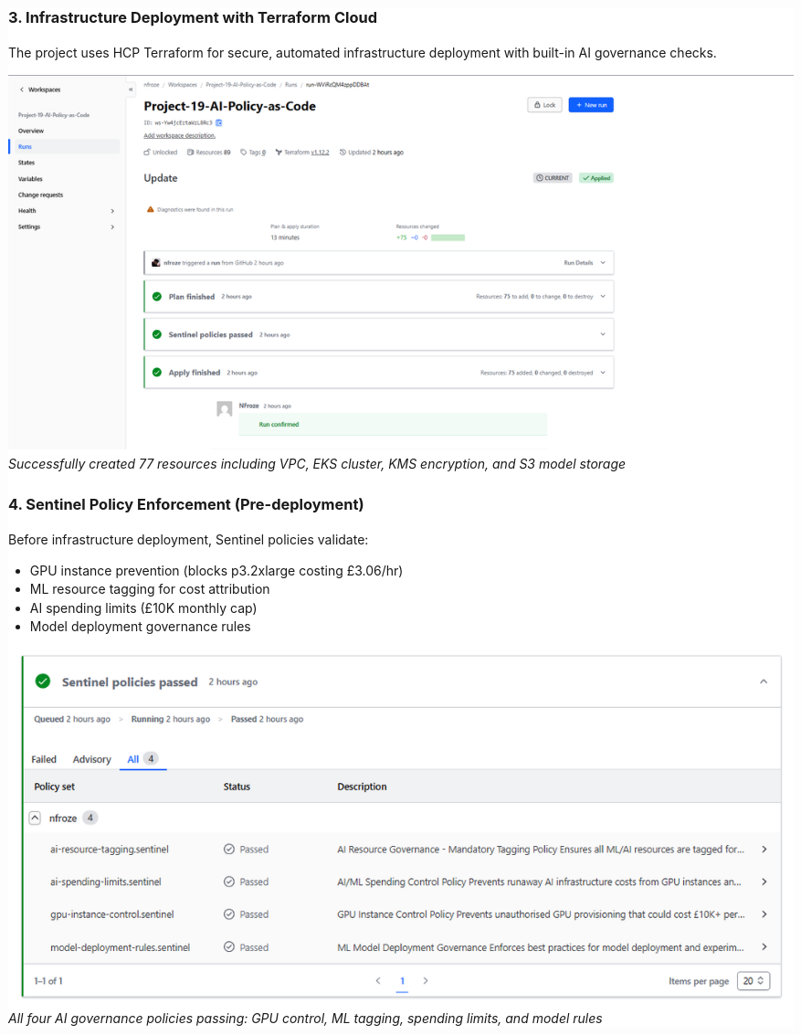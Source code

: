 ### 3. Infrastructure Deployment with Terraform Cloud

The project uses HCP Terraform for secure, automated infrastructure deployment with built-in AI governance checks.

![Terraform Apply Success](screenshots/3.png)
*Successfully created 77 resources including VPC, EKS cluster, KMS encryption, and S3 model storage*

### 4. Sentinel Policy Enforcement (Pre-deployment)

Before infrastructure deployment, Sentinel policies validate:
- GPU instance prevention (blocks p3.2xlarge costing £3.06/hr)
- ML resource tagging for cost attribution
- AI spending limits (£10K monthly cap)
- Model deployment governance rules

![Sentinel Policies Passing](screenshots/4.png)
*All four AI governance policies passing: GPU control, ML tagging, spending limits, and model rules*
